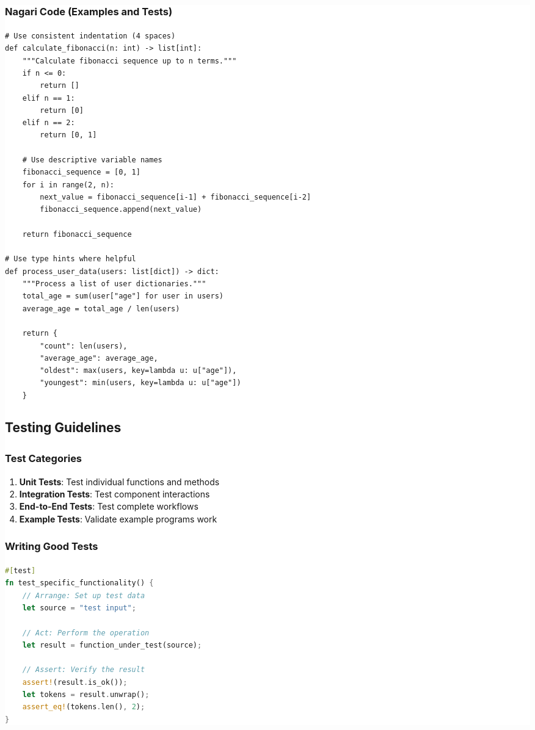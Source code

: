 ### Nagari Code (Examples and Tests)

```nagari
# Use consistent indentation (4 spaces)
def calculate_fibonacci(n: int) -> list[int]:
    """Calculate fibonacci sequence up to n terms."""
    if n <= 0:
        return []
    elif n == 1:
        return [0]
    elif n == 2:
        return [0, 1]

    # Use descriptive variable names
    fibonacci_sequence = [0, 1]
    for i in range(2, n):
        next_value = fibonacci_sequence[i-1] + fibonacci_sequence[i-2]
        fibonacci_sequence.append(next_value)

    return fibonacci_sequence

# Use type hints where helpful
def process_user_data(users: list[dict]) -> dict:
    """Process a list of user dictionaries."""
    total_age = sum(user["age"] for user in users)
    average_age = total_age / len(users)

    return {
        "count": len(users),
        "average_age": average_age,
        "oldest": max(users, key=lambda u: u["age"]),
        "youngest": min(users, key=lambda u: u["age"])
    }
```

## Testing Guidelines

### Test Categories

1. **Unit Tests**: Test individual functions and methods
2. **Integration Tests**: Test component interactions
3. **End-to-End Tests**: Test complete workflows
4. **Example Tests**: Validate example programs work

### Writing Good Tests

```rust
#[test]
fn test_specific_functionality() {
    // Arrange: Set up test data
    let source = "test input";

    // Act: Perform the operation
    let result = function_under_test(source);

    // Assert: Verify the result
    assert!(result.is_ok());
    let tokens = result.unwrap();
    assert_eq!(tokens.len(), 2);
}
```
